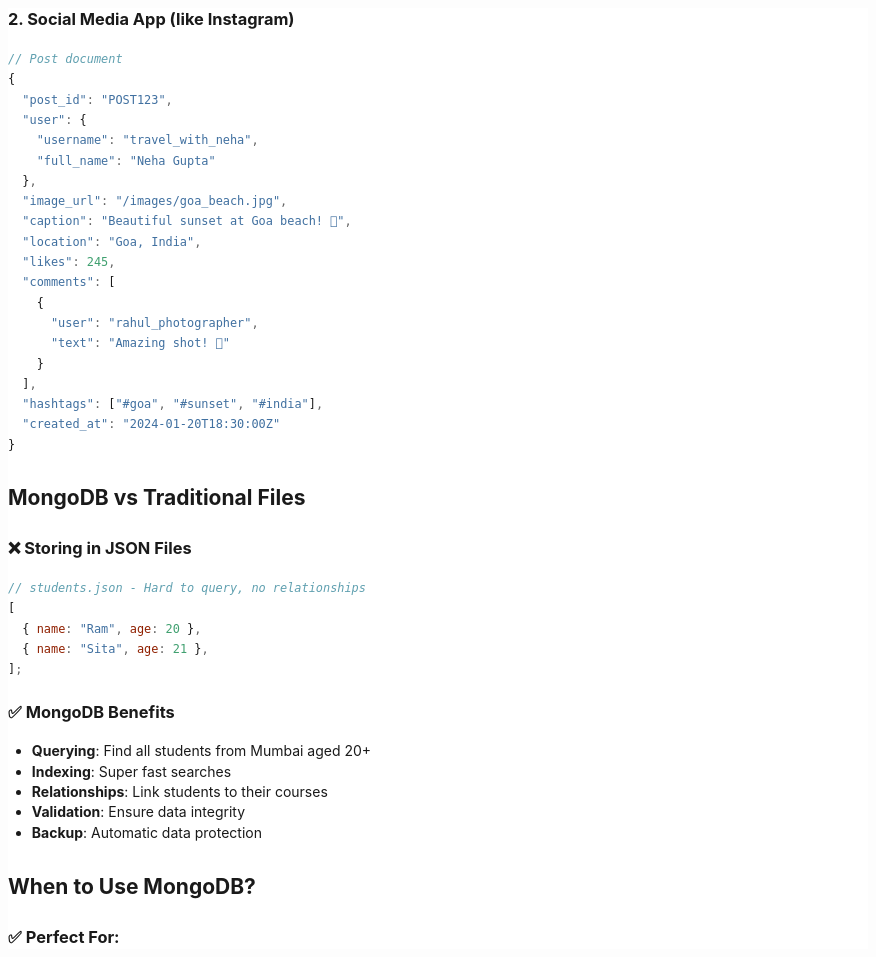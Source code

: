 ```javascript
```

### 2. **Social Media App** (like Instagram)

```javascript
// Post document
{
  "post_id": "POST123",
  "user": {
    "username": "travel_with_neha",
    "full_name": "Neha Gupta"
  },
  "image_url": "/images/goa_beach.jpg",
  "caption": "Beautiful sunset at Goa beach! 🌅",
  "location": "Goa, India",
  "likes": 245,
  "comments": [
    {
      "user": "rahul_photographer",
      "text": "Amazing shot! 📸"
    }
  ],
  "hashtags": ["#goa", "#sunset", "#india"],
  "created_at": "2024-01-20T18:30:00Z"
}
```

## MongoDB vs Traditional Files

### ❌ Storing in JSON Files

```javascript
// students.json - Hard to query, no relationships
[
  { name: "Ram", age: 20 },
  { name: "Sita", age: 21 },
];
```

### ✅ MongoDB Benefits

- **Querying**: Find all students from Mumbai aged 20+
- **Indexing**: Super fast searches
- **Relationships**: Link students to their courses
- **Validation**: Ensure data integrity
- **Backup**: Automatic data protection

## When to Use MongoDB?

### ✅ Perfect For:
